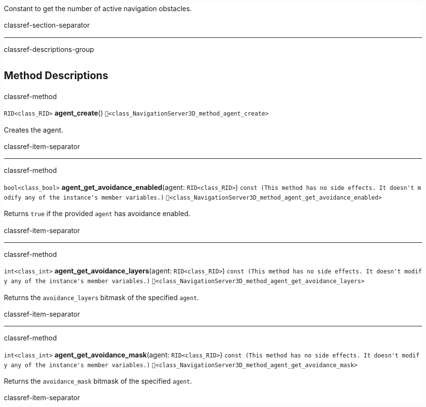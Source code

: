 Constant to get the number of active navigation obstacles.

classref-section-separator

------------------------------------------------------------------------

classref-descriptions-group

## Method Descriptions

classref-method

`RID<class_RID>` **agent\_create**()
`🔗<class_NavigationServer3D_method_agent_create>`

Creates the agent.

classref-item-separator

------------------------------------------------------------------------

classref-method

`bool<class_bool>` **agent\_get\_avoidance\_enabled**(agent:
`RID<class_RID>`)
`const (This method has no side effects. It doesn't modify any of the instance's member variables.)`
`🔗<class_NavigationServer3D_method_agent_get_avoidance_enabled>`

Returns `true` if the provided `agent` has avoidance enabled.

classref-item-separator

------------------------------------------------------------------------

classref-method

`int<class_int>` **agent\_get\_avoidance\_layers**(agent:
`RID<class_RID>`)
`const (This method has no side effects. It doesn't modify any of the instance's member variables.)`
`🔗<class_NavigationServer3D_method_agent_get_avoidance_layers>`

Returns the `avoidance_layers` bitmask of the specified `agent`.

classref-item-separator

------------------------------------------------------------------------

classref-method

`int<class_int>` **agent\_get\_avoidance\_mask**(agent:
`RID<class_RID>`)
`const (This method has no side effects. It doesn't modify any of the instance's member variables.)`
`🔗<class_NavigationServer3D_method_agent_get_avoidance_mask>`

Returns the `avoidance_mask` bitmask of the specified `agent`.

classref-item-separator
